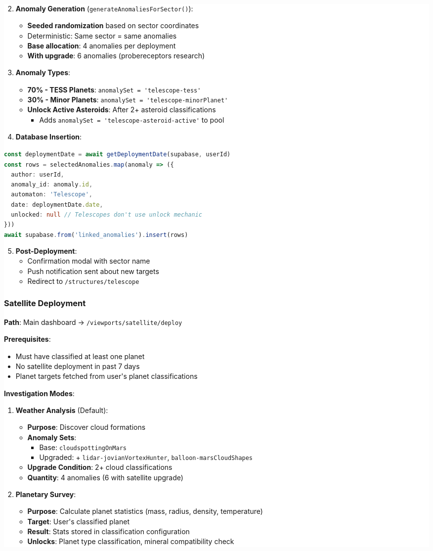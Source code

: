 2. **Anomaly Generation** (`generateAnomaliesForSector()`):
   - **Seeded randomization** based on sector coordinates
   - Deterministic: Same sector = same anomalies
   - **Base allocation**: 4 anomalies per deployment
   - **With upgrade**: 6 anomalies (probereceptors research)

3. **Anomaly Types**:
   - **70% - TESS Planets**: `anomalySet = 'telescope-tess'`
   - **30% - Minor Planets**: `anomalySet = 'telescope-minorPlanet'`
   - **Unlock Active Asteroids**: After 2+ asteroid classifications
     - Adds `anomalySet = 'telescope-asteroid-active'` to pool

4. **Database Insertion**:
```typescript
const deploymentDate = await getDeploymentDate(supabase, userId)
const rows = selectedAnomalies.map(anomaly => ({
  author: userId,
  anomaly_id: anomaly.id,
  automaton: 'Telescope',
  date: deploymentDate.date,
  unlocked: null // Telescopes don't use unlock mechanic
}))
await supabase.from('linked_anomalies').insert(rows)
```

5. **Post-Deployment**:
   - Confirmation modal with sector name
   - Push notification sent about new targets
   - Redirect to `/structures/telescope`

### Satellite Deployment

**Path**: Main dashboard → `/viewports/satellite/deploy`

**Prerequisites**:
- Must have classified at least one planet
- No satellite deployment in past 7 days
- Planet targets fetched from user's planet classifications

**Investigation Modes**:

1. **Weather Analysis** (Default):
   - **Purpose**: Discover cloud formations
   - **Anomaly Sets**:
     - Base: `cloudspottingOnMars`
     - Upgraded: + `lidar-jovianVortexHunter`, `balloon-marsCloudShapes`
   - **Upgrade Condition**: 2+ cloud classifications
   - **Quantity**: 4 anomalies (6 with satellite upgrade)

2. **Planetary Survey**:
   - **Purpose**: Calculate planet statistics (mass, radius, density, temperature)
   - **Target**: User's classified planet
   - **Result**: Stats stored in classification configuration
   - **Unlocks**: Planet type classification, mineral compatibility check
